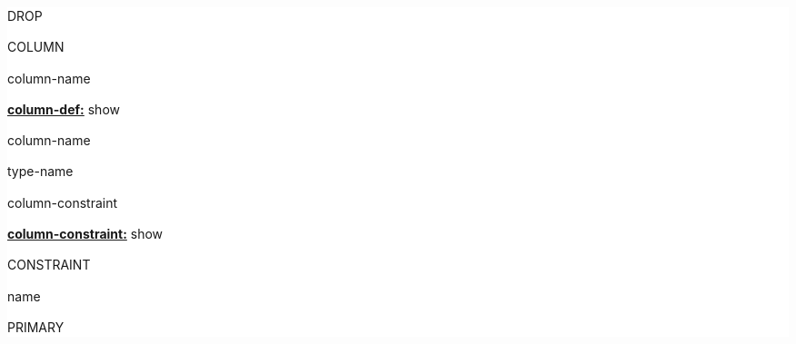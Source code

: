 
DROP





COLUMN



column\-name








**[column\-def:](syntax/column-def.html)**
show








column\-name





type\-name



column\-constraint














**[column\-constraint:](syntax/column-constraint.html)**
show












CONSTRAINT



name






PRIMARY
